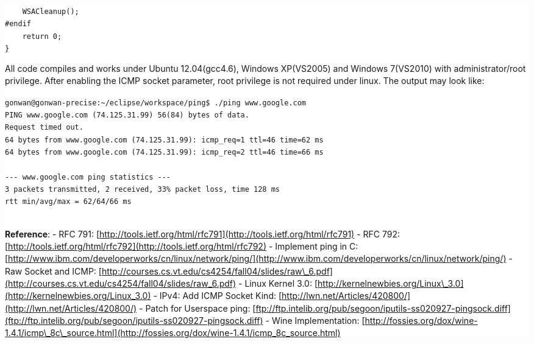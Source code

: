 ```
    WSACleanup();
#endif
    return 0;
}
```

All code compiles and works under Ubuntu 12.04(gcc4.6), Windows XP(VS2005) and Windows 7(VS2010) with administrator/root privilege. After enabling the ICMP socket parameter, root privilege is not required under linux. The output may look like:

```
gonwan@gonwan-precise:~/eclipse/workspace/ping$ ./ping www.google.com
PING www.google.com (74.125.31.99) 56(84) bytes of data.
Request timed out.
64 bytes from www.google.com (74.125.31.99): icmp_req=1 ttl=46 time=62 ms
64 bytes from www.google.com (74.125.31.99): icmp_req=2 ttl=46 time=66 ms

--- www.google.com ping statistics ---
3 packets transmitted, 2 received, 33% packet loss, time 128 ms
rtt min/avg/max = 62/64/66 ms


```

**Reference**: - RFC 791: [http://tools.ietf.org/html/rfc791](http://tools.ietf.org/html/rfc791) - RFC 792: [http://tools.ietf.org/html/rfc792](http://tools.ietf.org/html/rfc792) - Implement ping in C: [http://www.ibm.com/developerworks/cn/linux/network/ping/](http://www.ibm.com/developerworks/cn/linux/network/ping/) - Raw Socket and ICMP: [http://courses.cs.vt.edu/cs4254/fall04/slides/raw\_6.pdf](http://courses.cs.vt.edu/cs4254/fall04/slides/raw_6.pdf) - Linux Kernel 3.0: [http://kernelnewbies.org/Linux\_3.0](http://kernelnewbies.org/Linux_3.0) - IPv4: Add ICMP Socket Kind: [http://lwn.net/Articles/420800/](http://lwn.net/Articles/420800/) - Patch for Userspace ping: [ftp://ftp.intelib.org/pub/segoon/iputils-ss020927-pingsock.diff](ftp://ftp.intelib.org/pub/segoon/iputils-ss020927-pingsock.diff) - Wine Implementation: [http://fossies.org/dox/wine-1.4.1/icmp\_8c\_source.html](http://fossies.org/dox/wine-1.4.1/icmp_8c_source.html)
